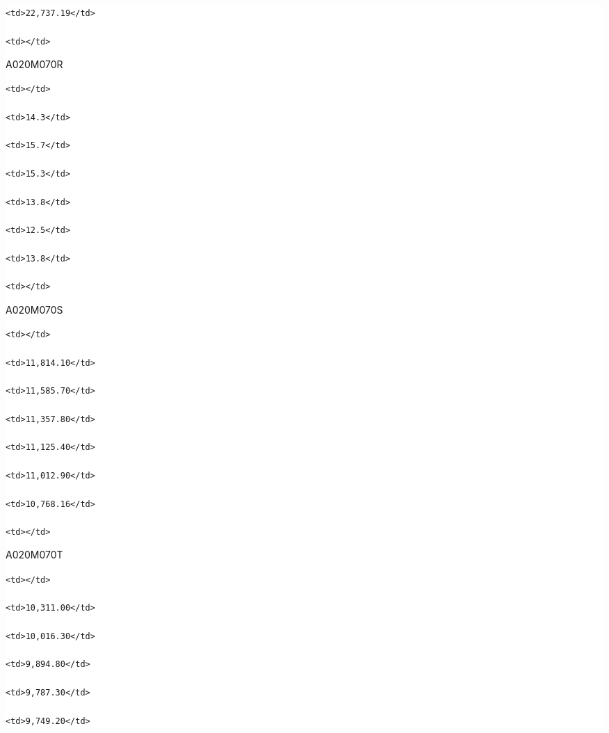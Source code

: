     <td>22,737.19</td>
    
    <td></td>
    

</tr>

<tr>
    <td>A020M070R</td>
    
    <td></td>
    
    <td>14.3</td>
    
    <td>15.7</td>
    
    <td>15.3</td>
    
    <td>13.8</td>
    
    <td>12.5</td>
    
    <td>13.8</td>
    
    <td></td>
    

</tr>

<tr>
    <td>A020M070S</td>
    
    <td></td>
    
    <td>11,814.10</td>
    
    <td>11,585.70</td>
    
    <td>11,357.80</td>
    
    <td>11,125.40</td>
    
    <td>11,012.90</td>
    
    <td>10,768.16</td>
    
    <td></td>
    

</tr>

<tr>
    <td>A020M070T</td>
    
    <td></td>
    
    <td>10,311.00</td>
    
    <td>10,016.30</td>
    
    <td>9,894.80</td>
    
    <td>9,787.30</td>
    
    <td>9,749.20</td>
    